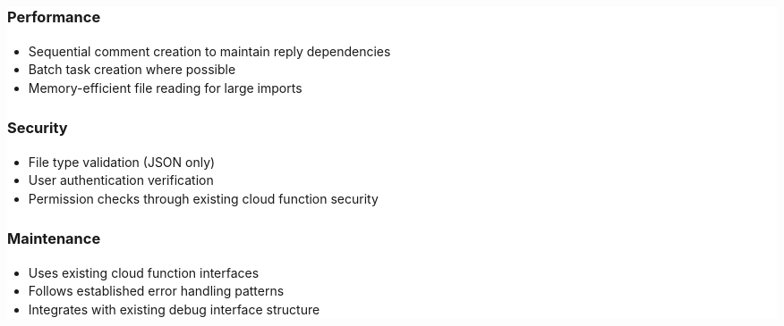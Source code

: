 ### Performance
- Sequential comment creation to maintain reply dependencies
- Batch task creation where possible
- Memory-efficient file reading for large imports

### Security
- File type validation (JSON only)
- User authentication verification
- Permission checks through existing cloud function security

### Maintenance
- Uses existing cloud function interfaces
- Follows established error handling patterns
- Integrates with existing debug interface structure
